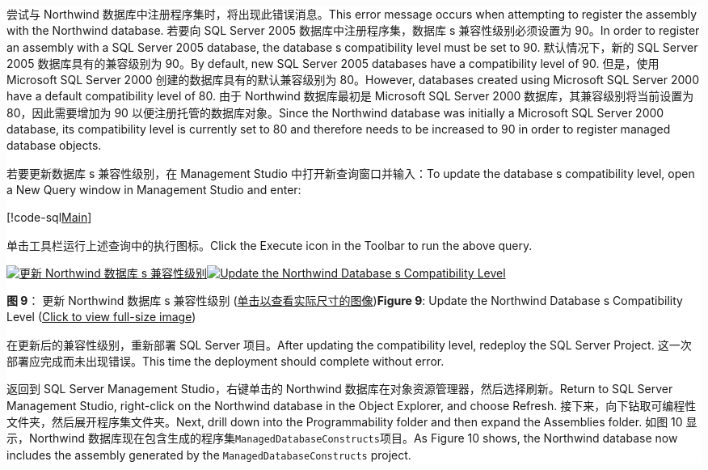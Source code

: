 <span data-ttu-id="82923-239">尝试与 Northwind 数据库中注册程序集时，将出现此错误消息。</span><span class="sxs-lookup"><span data-stu-id="82923-239">This error message occurs when attempting to register the assembly with the Northwind database.</span></span> <span data-ttu-id="82923-240">若要向 SQL Server 2005 数据库中注册程序集，数据库 s 兼容性级别必须设置为 90。</span><span class="sxs-lookup"><span data-stu-id="82923-240">In order to register an assembly with a SQL Server 2005 database, the database s compatibility level must be set to 90.</span></span> <span data-ttu-id="82923-241">默认情况下，新的 SQL Server 2005 数据库具有的兼容级别为 90。</span><span class="sxs-lookup"><span data-stu-id="82923-241">By default, new SQL Server 2005 databases have a compatibility level of 90.</span></span> <span data-ttu-id="82923-242">但是，使用 Microsoft SQL Server 2000 创建的数据库具有的默认兼容级别为 80。</span><span class="sxs-lookup"><span data-stu-id="82923-242">However, databases created using Microsoft SQL Server 2000 have a default compatibility level of 80.</span></span> <span data-ttu-id="82923-243">由于 Northwind 数据库最初是 Microsoft SQL Server 2000 数据库，其兼容级别将当前设置为 80，因此需要增加为 90 以便注册托管的数据库对象。</span><span class="sxs-lookup"><span data-stu-id="82923-243">Since the Northwind database was initially a Microsoft SQL Server 2000 database, its compatibility level is currently set to 80 and therefore needs to be increased to 90 in order to register managed database objects.</span></span>

<span data-ttu-id="82923-244">若要更新数据库 s 兼容性级别，在 Management Studio 中打开新查询窗口并输入：</span><span class="sxs-lookup"><span data-stu-id="82923-244">To update the database s compatibility level, open a New Query window in Management Studio and enter:</span></span>


[!code-sql[Main](creating-stored-procedures-and-user-defined-functions-with-managed-code-cs/samples/sample4.sql)]

<span data-ttu-id="82923-245">单击工具栏运行上述查询中的执行图标。</span><span class="sxs-lookup"><span data-stu-id="82923-245">Click the Execute icon in the Toolbar to run the above query.</span></span>


<span data-ttu-id="82923-246">[![更新 Northwind 数据库 s 兼容性级别](creating-stored-procedures-and-user-defined-functions-with-managed-code-cs/_static/image16.png)](creating-stored-procedures-and-user-defined-functions-with-managed-code-cs/_static/image15.png)</span><span class="sxs-lookup"><span data-stu-id="82923-246">[![Update the Northwind Database s Compatibility Level](creating-stored-procedures-and-user-defined-functions-with-managed-code-cs/_static/image16.png)](creating-stored-procedures-and-user-defined-functions-with-managed-code-cs/_static/image15.png)</span></span>

<span data-ttu-id="82923-247">**图 9**： 更新 Northwind 数据库 s 兼容性级别 ([单击以查看实际尺寸的图像](creating-stored-procedures-and-user-defined-functions-with-managed-code-cs/_static/image17.png))</span><span class="sxs-lookup"><span data-stu-id="82923-247">**Figure 9**: Update the Northwind Database s Compatibility Level ([Click to view full-size image](creating-stored-procedures-and-user-defined-functions-with-managed-code-cs/_static/image17.png))</span></span>


<span data-ttu-id="82923-248">在更新后的兼容性级别，重新部署 SQL Server 项目。</span><span class="sxs-lookup"><span data-stu-id="82923-248">After updating the compatibility level, redeploy the SQL Server Project.</span></span> <span data-ttu-id="82923-249">这一次部署应完成而未出现错误。</span><span class="sxs-lookup"><span data-stu-id="82923-249">This time the deployment should complete without error.</span></span>

<span data-ttu-id="82923-250">返回到 SQL Server Management Studio，右键单击的 Northwind 数据库在对象资源管理器，然后选择刷新。</span><span class="sxs-lookup"><span data-stu-id="82923-250">Return to SQL Server Management Studio, right-click on the Northwind database in the Object Explorer, and choose Refresh.</span></span> <span data-ttu-id="82923-251">接下来，向下钻取可编程性文件夹，然后展开程序集文件夹。</span><span class="sxs-lookup"><span data-stu-id="82923-251">Next, drill down into the Programmability folder and then expand the Assemblies folder.</span></span> <span data-ttu-id="82923-252">如图 10 显示，Northwind 数据库现在包含生成的程序集`ManagedDatabaseConstructs`项目。</span><span class="sxs-lookup"><span data-stu-id="82923-252">As Figure 10 shows, the Northwind database now includes the assembly generated by the `ManagedDatabaseConstructs` project.</span></span>
